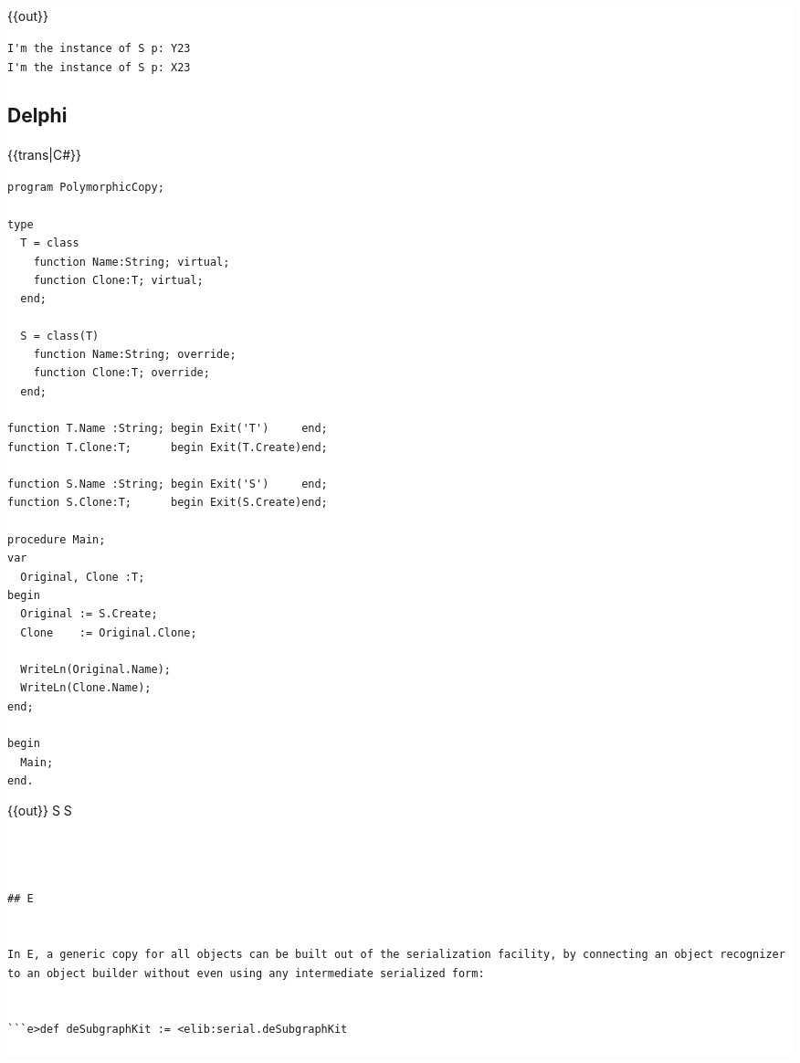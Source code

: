 {{out}}

```txt
I'm the instance of S p: Y23
I'm the instance of S p: X23
```




## Delphi

{{trans|C#}}

```delphi
program PolymorphicCopy;

type
  T = class
    function Name:String; virtual;
    function Clone:T; virtual;
  end;

  S = class(T)
    function Name:String; override;
    function Clone:T; override;
  end;

function T.Name :String; begin Exit('T')     end;
function T.Clone:T;      begin Exit(T.Create)end;

function S.Name :String; begin Exit('S')     end;
function S.Clone:T;      begin Exit(S.Create)end;

procedure Main;
var
  Original, Clone :T;
begin
  Original := S.Create;
  Clone    := Original.Clone;

  WriteLn(Original.Name);
  WriteLn(Clone.Name);
end;

begin
  Main;
end.
```

{{out}}
<lang>S
S
```



## E


In E, a generic copy for all objects can be built out of the serialization facility, by connecting an object recognizer to an object builder without even using any intermediate serialized form:


```e>def deSubgraphKit := <elib:serial.deSubgraphKit


```